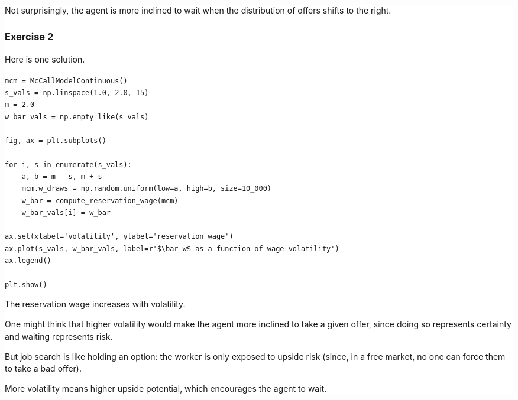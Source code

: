 Not surprisingly, the agent is more inclined to wait when the distribution of
offers shifts to the right.


### Exercise 2

Here is one solution.

```python3 hide-output=false
mcm = McCallModelContinuous()
s_vals = np.linspace(1.0, 2.0, 15)
m = 2.0
w_bar_vals = np.empty_like(s_vals)

fig, ax = plt.subplots()

for i, s in enumerate(s_vals):
    a, b = m - s, m + s
    mcm.w_draws = np.random.uniform(low=a, high=b, size=10_000)
    w_bar = compute_reservation_wage(mcm)
    w_bar_vals[i] = w_bar

ax.set(xlabel='volatility', ylabel='reservation wage')
ax.plot(s_vals, w_bar_vals, label=r'$\bar w$ as a function of wage volatility')
ax.legend()

plt.show()
```

The reservation wage increases with volatility.

One might think that higher volatility would make the agent more inclined to
take a given offer, since doing so represents certainty and waiting represents
risk.

But job search is like holding an option: the worker is only exposed to upside risk (since, in a free market, no one can force them to take a bad offer).

More volatility means higher upside potential, which encourages the agent to wait.
